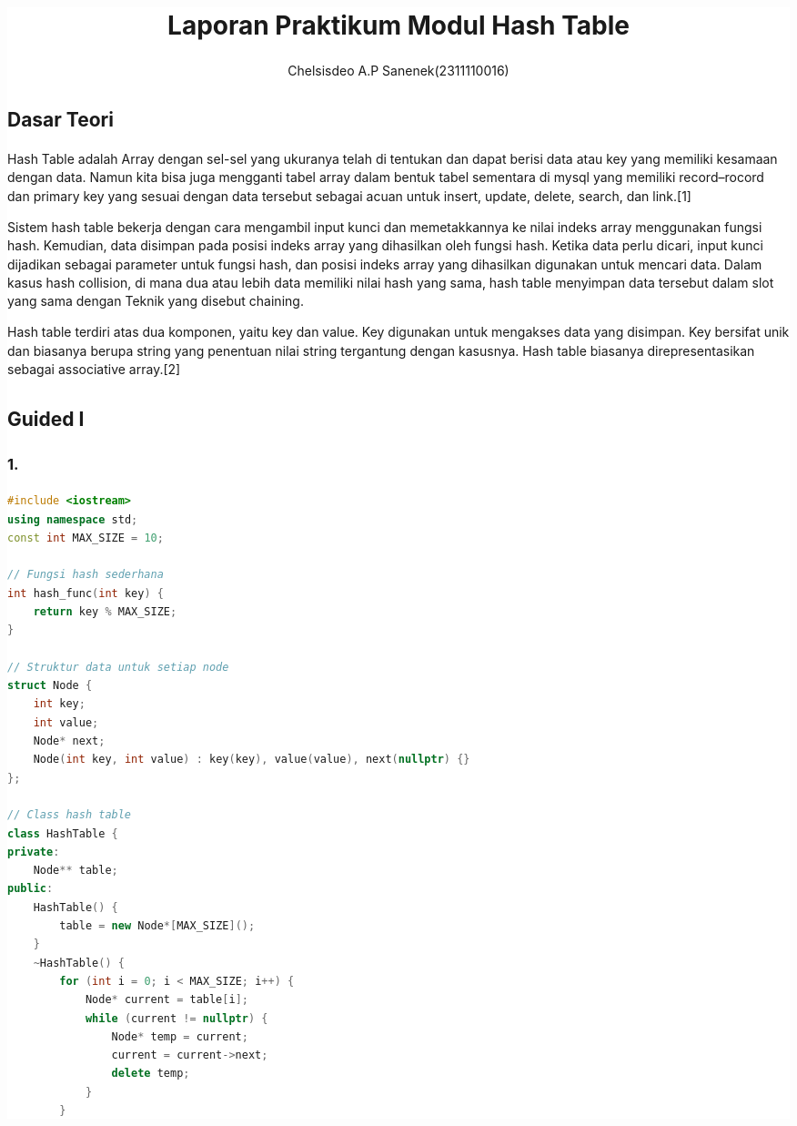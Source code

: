 # <h1 align="center">Laporan Praktikum Modul Hash Table </h1>
<p align="center">Chelsisdeo A.P Sanenek(2311110016)</p>

## Dasar Teori

Hash Table adalah Array dengan sel-sel yang ukuranya telah di tentukan dan dapat berisi data atau key yang memiliki kesamaan dengan data. Namun kita bisa juga mengganti tabel array dalam bentuk tabel sementara di mysql yang memiliki record–rocord dan primary key yang sesuai dengan data tersebut sebagai acuan untuk insert, update, delete, search, dan link.[1]

Sistem hash table bekerja dengan cara mengambil input kunci dan memetakkannya ke nilai indeks array menggunakan fungsi hash. Kemudian, data disimpan pada posisi indeks array yang dihasilkan oleh fungsi hash. Ketika data perlu dicari, input kunci dijadikan sebagai parameter untuk fungsi hash, dan posisi indeks array yang dihasilkan digunakan untuk mencari data. Dalam kasus hash collision, di mana dua atau lebih data memiliki nilai hash yang sama, hash table menyimpan data tersebut dalam slot yang sama dengan Teknik yang disebut chaining.

Hash table terdiri atas dua komponen, yaitu key dan
value. Key digunakan untuk mengakses data yang disimpan. Key bersifat unik dan biasanya berupa string yang penentuan nilai string tergantung dengan kasusnya. Hash table biasanya
direpresentasikan sebagai associative array.[2]



## Guided I

### 1. 
```C++
#include <iostream>
using namespace std;
const int MAX_SIZE = 10;

// Fungsi hash sederhana
int hash_func(int key) {
    return key % MAX_SIZE;
}

// Struktur data untuk setiap node
struct Node {
    int key;
    int value;
    Node* next;
    Node(int key, int value) : key(key), value(value), next(nullptr) {}
};

// Class hash table
class HashTable {
private:
    Node** table;
public:
    HashTable() {
        table = new Node*[MAX_SIZE]();
    }
    ~HashTable() {
        for (int i = 0; i < MAX_SIZE; i++) {
            Node* current = table[i];
            while (current != nullptr) {
                Node* temp = current;
                current = current->next;
                delete temp;
            }
        }
```
